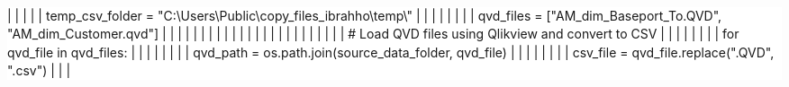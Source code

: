 |      |                                      |               |               | temp_csv_folder = "C:\\Users\\Public\\copy_files_ibrahho\\temp\\"                                                                                                                                                                                                                                                                                                                                                                                                                                                                                                                                  |                       |                                      |
|      |                                      |               |               | qvd_files = ["AM_dim_Baseport_To.QVD", "AM_dim_Customer.qvd"]                                                                                                                                                                                                                                                                                                                                                                                                                                                                                                                                      |                       |                                      |
|      |                                      |               |               |                                                                                                                                                                                                                                                                                                                                                                                                                                                                                                                                                                                                    |                       |                                      |
|      |                                      |               |               |                                                                                                                                                                                                                                                                                                                                                                                                                                                                                                                                                                                                    |                       |                                      |
|      |                                      |               |               | # Load QVD files using Qlikview and convert to CSV                                                                                                                                                                                                                                                                                                                                                                                                                                                                                                                                                 |                       |                                      |
|      |                                      |               |               | for qvd_file in qvd_files:                                                                                                                                                                                                                                                                                                                                                                                                                                                                                                                                                                         |                       |                                      |
|      |                                      |               |               |     qvd_path = os.path.join(source_data_folder, qvd_file)                                                                                                                                                                                                                                                                                                                                                                                                                                                                                                                                          |                       |                                      |
|      |                                      |               |               |     csv_file = qvd_file.replace(".QVD", ".csv")                                                                                                                                                                                                                                                                                                                                                                                                                                                                                                                                                    |                       |                                      |